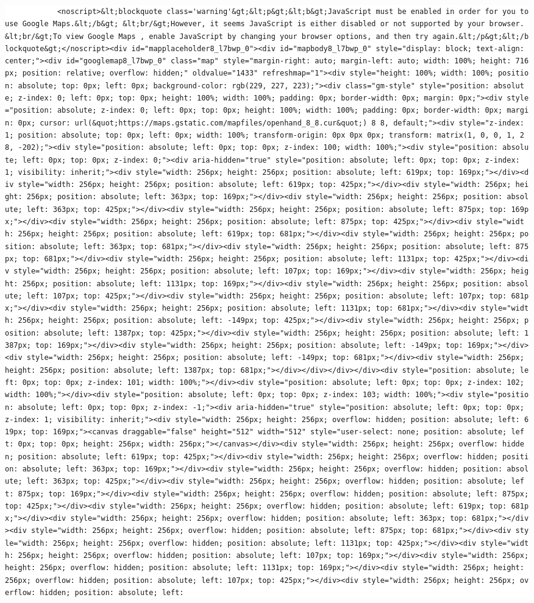 				<noscript>&lt;blockquote class='warning'&gt;&lt;p&gt;&lt;b&gt;JavaScript must be enabled in order for you to use Google Maps.&lt;/b&gt; &lt;br/&gt;However, it seems JavaScript is either disabled or not supported by your browser. &lt;br/&gt;To view Google Maps , enable JavaScript by changing your browser options, and then try again.&lt;/p&gt;&lt;/blockquote&gt;</noscript><div id="mapplaceholder8_l7bwp_0"><div id="mapbody8_l7bwp_0" style="display: block; text-align: center;"><div id="googlemap8_l7bwp_0" class="map" style="margin-right: auto; margin-left: auto; width: 100%; height: 716px; position: relative; overflow: hidden;" oldvalue="1433" refreshmap="1"><div style="height: 100%; width: 100%; position: absolute; top: 0px; left: 0px; background-color: rgb(229, 227, 223);"><div class="gm-style" style="position: absolute; z-index: 0; left: 0px; top: 0px; height: 100%; width: 100%; padding: 0px; border-width: 0px; margin: 0px;"><div style="position: absolute; z-index: 0; left: 0px; top: 0px; height: 100%; width: 100%; padding: 0px; border-width: 0px; margin: 0px; cursor: url(&quot;https://maps.gstatic.com/mapfiles/openhand_8_8.cur&quot;) 8 8, default;"><div style="z-index: 1; position: absolute; top: 0px; left: 0px; width: 100%; transform-origin: 0px 0px 0px; transform: matrix(1, 0, 0, 1, 28, -202);"><div style="position: absolute; left: 0px; top: 0px; z-index: 100; width: 100%;"><div style="position: absolute; left: 0px; top: 0px; z-index: 0;"><div aria-hidden="true" style="position: absolute; left: 0px; top: 0px; z-index: 1; visibility: inherit;"><div style="width: 256px; height: 256px; position: absolute; left: 619px; top: 169px;"></div><div style="width: 256px; height: 256px; position: absolute; left: 619px; top: 425px;"></div><div style="width: 256px; height: 256px; position: absolute; left: 363px; top: 169px;"></div><div style="width: 256px; height: 256px; position: absolute; left: 363px; top: 425px;"></div><div style="width: 256px; height: 256px; position: absolute; left: 875px; top: 169px;"></div><div style="width: 256px; height: 256px; position: absolute; left: 875px; top: 425px;"></div><div style="width: 256px; height: 256px; position: absolute; left: 619px; top: 681px;"></div><div style="width: 256px; height: 256px; position: absolute; left: 363px; top: 681px;"></div><div style="width: 256px; height: 256px; position: absolute; left: 875px; top: 681px;"></div><div style="width: 256px; height: 256px; position: absolute; left: 1131px; top: 425px;"></div><div style="width: 256px; height: 256px; position: absolute; left: 107px; top: 169px;"></div><div style="width: 256px; height: 256px; position: absolute; left: 1131px; top: 169px;"></div><div style="width: 256px; height: 256px; position: absolute; left: 107px; top: 425px;"></div><div style="width: 256px; height: 256px; position: absolute; left: 107px; top: 681px;"></div><div style="width: 256px; height: 256px; position: absolute; left: 1131px; top: 681px;"></div><div style="width: 256px; height: 256px; position: absolute; left: -149px; top: 425px;"></div><div style="width: 256px; height: 256px; position: absolute; left: 1387px; top: 425px;"></div><div style="width: 256px; height: 256px; position: absolute; left: 1387px; top: 169px;"></div><div style="width: 256px; height: 256px; position: absolute; left: -149px; top: 169px;"></div><div style="width: 256px; height: 256px; position: absolute; left: -149px; top: 681px;"></div><div style="width: 256px; height: 256px; position: absolute; left: 1387px; top: 681px;"></div></div></div></div><div style="position: absolute; left: 0px; top: 0px; z-index: 101; width: 100%;"></div><div style="position: absolute; left: 0px; top: 0px; z-index: 102; width: 100%;"></div><div style="position: absolute; left: 0px; top: 0px; z-index: 103; width: 100%;"><div style="position: absolute; left: 0px; top: 0px; z-index: -1;"><div aria-hidden="true" style="position: absolute; left: 0px; top: 0px; z-index: 1; visibility: inherit;"><div style="width: 256px; height: 256px; overflow: hidden; position: absolute; left: 619px; top: 169px;"><canvas draggable="false" height="512" width="512" style="user-select: none; position: absolute; left: 0px; top: 0px; height: 256px; width: 256px;"></canvas></div><div style="width: 256px; height: 256px; overflow: hidden; position: absolute; left: 619px; top: 425px;"></div><div style="width: 256px; height: 256px; overflow: hidden; position: absolute; left: 363px; top: 169px;"></div><div style="width: 256px; height: 256px; overflow: hidden; position: absolute; left: 363px; top: 425px;"></div><div style="width: 256px; height: 256px; overflow: hidden; position: absolute; left: 875px; top: 169px;"></div><div style="width: 256px; height: 256px; overflow: hidden; position: absolute; left: 875px; top: 425px;"></div><div style="width: 256px; height: 256px; overflow: hidden; position: absolute; left: 619px; top: 681px;"></div><div style="width: 256px; height: 256px; overflow: hidden; position: absolute; left: 363px; top: 681px;"></div><div style="width: 256px; height: 256px; overflow: hidden; position: absolute; left: 875px; top: 681px;"></div><div style="width: 256px; height: 256px; overflow: hidden; position: absolute; left: 1131px; top: 425px;"></div><div style="width: 256px; height: 256px; overflow: hidden; position: absolute; left: 107px; top: 169px;"></div><div style="width: 256px; height: 256px; overflow: hidden; position: absolute; left: 1131px; top: 169px;"></div><div style="width: 256px; height: 256px; overflow: hidden; position: absolute; left: 107px; top: 425px;"></div><div style="width: 256px; height: 256px; overflow: hidden; position: absolute; left: 